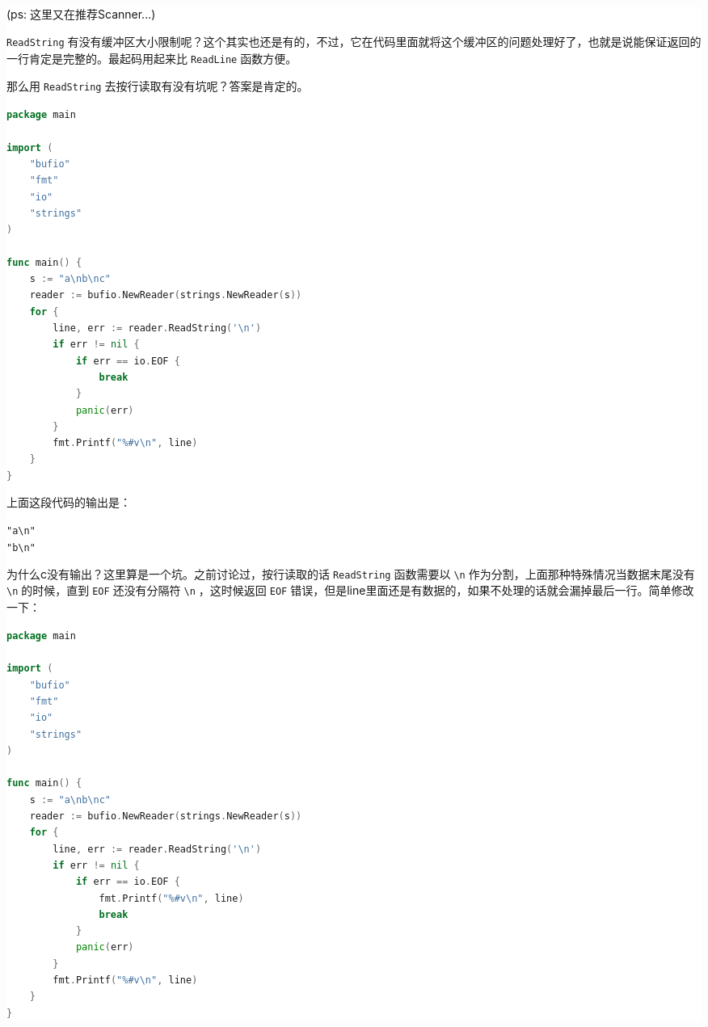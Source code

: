 (ps: 这里又在推荐Scanner...)

`ReadString` 有没有缓冲区大小限制呢？这个其实也还是有的，不过，它在代码里面就将这个缓冲区的问题处理好了，也就是说能保证返回的一行肯定是完整的。最起码用起来比 `ReadLine` 函数方便。

那么用 `ReadString` 去按行读取有没有坑呢？答案是肯定的。

```go
package main

import (
    "bufio"
    "fmt"
    "io"
    "strings"
)

func main() {
    s := "a\nb\nc"
    reader := bufio.NewReader(strings.NewReader(s))
    for {
        line, err := reader.ReadString('\n')
        if err != nil {
            if err == io.EOF {
                break
            }
            panic(err)
        }
        fmt.Printf("%#v\n", line)
    }
}
```

上面这段代码的输出是：

```
"a\n"
"b\n"
```

为什么c没有输出？这里算是一个坑。之前讨论过，按行读取的话 `ReadString` 函数需要以 `\n` 作为分割，上面那种特殊情况当数据末尾没有 `\n` 的时候，直到 `EOF` 还没有分隔符 `\n` ，这时候返回 `EOF` 错误，但是line里面还是有数据的，如果不处理的话就会漏掉最后一行。简单修改一下：

```go
package main

import (
    "bufio"
    "fmt"
    "io"
    "strings"
)

func main() {
    s := "a\nb\nc"
    reader := bufio.NewReader(strings.NewReader(s))
    for {
        line, err := reader.ReadString('\n')
        if err != nil {
            if err == io.EOF {
                fmt.Printf("%#v\n", line)
                break
            }
            panic(err)
        }
        fmt.Printf("%#v\n", line)
    }
}
```
